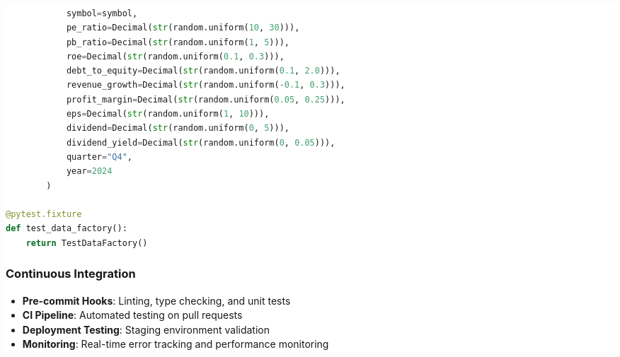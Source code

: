 ```python
            symbol=symbol,
            pe_ratio=Decimal(str(random.uniform(10, 30))),
            pb_ratio=Decimal(str(random.uniform(1, 5))),
            roe=Decimal(str(random.uniform(0.1, 0.3))),
            debt_to_equity=Decimal(str(random.uniform(0.1, 2.0))),
            revenue_growth=Decimal(str(random.uniform(-0.1, 0.3))),
            profit_margin=Decimal(str(random.uniform(0.05, 0.25))),
            eps=Decimal(str(random.uniform(1, 10))),
            dividend=Decimal(str(random.uniform(0, 5))),
            dividend_yield=Decimal(str(random.uniform(0, 0.05))),
            quarter="Q4",
            year=2024
        )

@pytest.fixture
def test_data_factory():
    return TestDataFactory()
```

### Continuous Integration
- **Pre-commit Hooks**: Linting, type checking, and unit tests
- **CI Pipeline**: Automated testing on pull requests
- **Deployment Testing**: Staging environment validation
- **Monitoring**: Real-time error tracking and performance monitoring